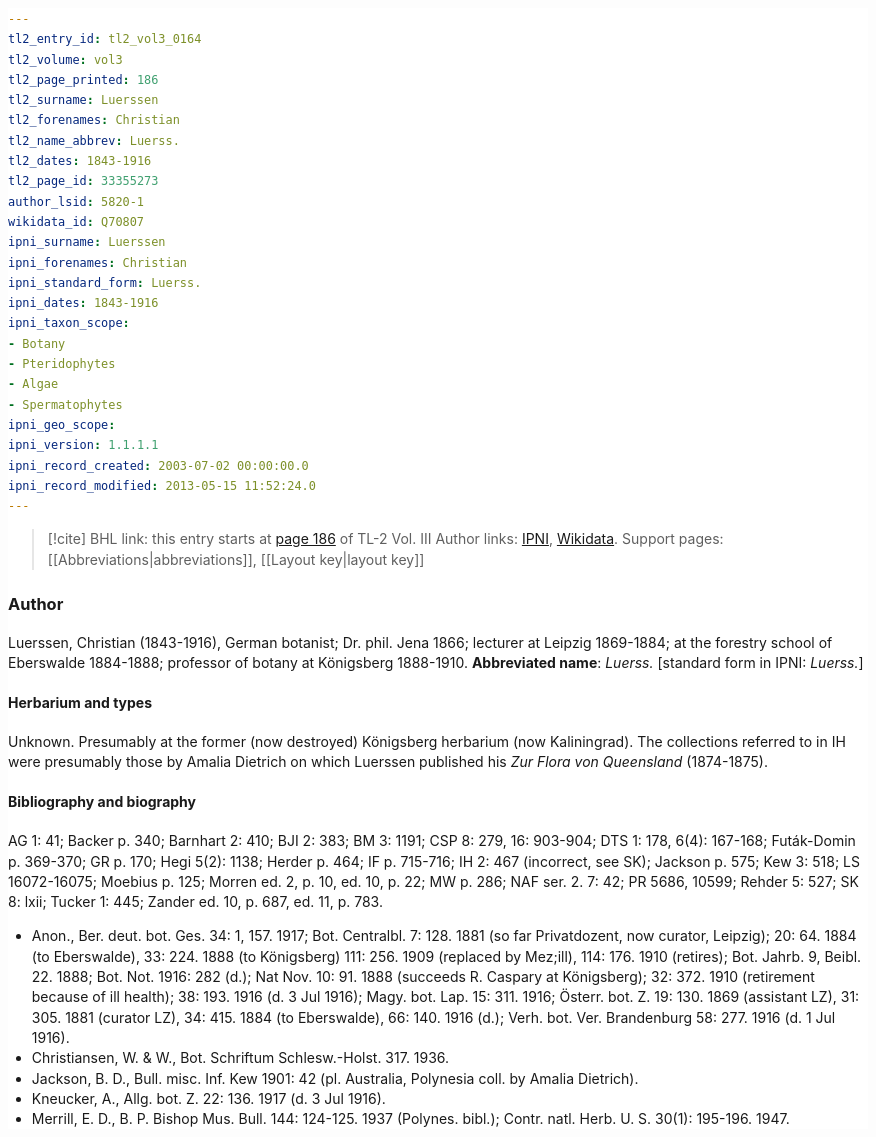 ```yaml
---
tl2_entry_id: tl2_vol3_0164
tl2_volume: vol3
tl2_page_printed: 186
tl2_surname: Luerssen
tl2_forenames: Christian
tl2_name_abbrev: Luerss.
tl2_dates: 1843-1916
tl2_page_id: 33355273
author_lsid: 5820-1
wikidata_id: Q70807
ipni_surname: Luerssen
ipni_forenames: Christian
ipni_standard_form: Luerss.
ipni_dates: 1843-1916
ipni_taxon_scope: 
- Botany
- Pteridophytes
- Algae
- Spermatophytes
ipni_geo_scope: 
ipni_version: 1.1.1.1
ipni_record_created: 2003-07-02 00:00:00.0
ipni_record_modified: 2013-05-15 11:52:24.0
---
```


> [!cite] BHL link: this entry starts at [page 186](https://www.biodiversitylibrary.org/page/33355273) of TL-2 Vol. III
> Author links: [IPNI](https://www.ipni.org/a/5820-1), [Wikidata](https://www.wikidata.org/wiki/Q70807). Support pages: [[Abbreviations|abbreviations]], [[Layout key|layout key]]

### Author

Luerssen, Christian (1843-1916), German botanist; Dr. phil. Jena 1866; lecturer at Leipzig 1869-1884; at the forestry school of Eberswalde 1884-1888; professor of botany at Königsberg 1888-1910. 
**Abbreviated name**: *Luerss.* \[standard form in IPNI: *Luerss.*\]

#### Herbarium and types

Unknown. Presumably at the former (now destroyed) Königsberg herbarium (now Kaliningrad). The collections referred to in IH were presumably those by Amalia Dietrich on which Luerssen published his *Zur Flora von Queensland* (1874-1875).

#### Bibliography and biography

AG 1: 41; Backer p. 340; Barnhart 2: 410; BJI 2: 383; BM 3: 1191; CSP 8: 279, 16: 903-904; DTS 1: 178, 6(4): 167-168; Futák-Domin p. 369-370; GR p. 170; Hegi 5(2): 1138; Herder p. 464; IF p. 715-716; IH 2: 467 (incorrect, see SK); Jackson p. 575; Kew 3: 518; LS 16072-16075; Moebius p. 125; Morren ed. 2, p. 10, ed. 10, p. 22; MW p. 286; NAF ser. 2. 7: 42; PR 5686, 10599; Rehder 5: 527; SK 8: lxii; Tucker 1: 445; Zander ed. 10, p. 687, ed. 11, p. 783.
- Anon., Ber. deut. bot. Ges. 34: 1, 157. 1917; Bot. Centralbl. 7: 128. 1881 (so far Privatdozent, now curator, Leipzig); 20: 64. 1884 (to Eberswalde), 33: 224. 1888 (to Königsberg) 111: 256. 1909 (replaced by Mez;ill), 114: 176. 1910 (retires); Bot. Jahrb. 9, Beibl. 22. 1888; Bot. Not. 1916: 282 (d.); Nat Nov. 10: 91. 1888 (succeeds R. Caspary at Königsberg); 32: 372. 1910 (retirement because of ill health); 38: 193. 1916 (d. 3 Jul 1916); Magy. bot. Lap. 15: 311. 1916; Österr. bot. Z. 19: 130. 1869 (assistant LZ), 31: 305. 1881 (curator LZ), 34: 415. 1884 (to Eberswalde), 66: 140. 1916 (d.); Verh. bot. Ver. Brandenburg 58: 277. 1916 (d. 1 Jul 1916).
- Christiansen, W. & W., Bot. Schriftum Schlesw.-Holst. 317. 1936.
- Jackson, B. D., Bull. misc. Inf. Kew 1901: 42 (pl. Australia, Polynesia coll. by Amalia Dietrich).
- Kneucker, A., Allg. bot. Z. 22: 136. 1917 (d. 3 Jul 1916).
- Merrill, E. D., B. P. Bishop Mus. Bull. 144: 124-125. 1937 (Polynes. bibl.); Contr. natl. Herb. U. S. 30(1): 195-196. 1947.